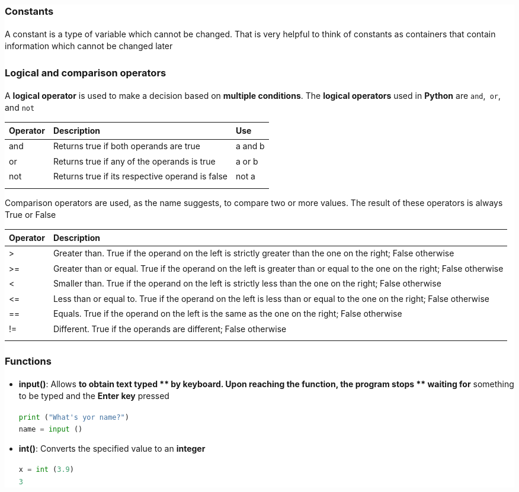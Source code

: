 ### Constants
A constant is a type of variable which cannot be changed. That is very helpful to think of constants as containers that contain information which cannot be changed later  

### Logical and comparison operators

A **logical operator** is used to make a decision based on **multiple conditions**. The **logical operators** used in **Python** are `and`,` or`, and `not`  

| Operator | Description                                 | Use     |
| :------  | :------------------------------------------ | :------ |
| and      | Returns true if both operands are true      | a and b |
| or       | Returns true if any of the operands is true | a or b  |
| not      | Returns true if its respective operand is false | not a |
|                                                        |         |

Comparison operators are used, as the name suggests, to compare two or more values. The result of these operators is always True or False  

| Operator | Description                                 |
| :------  | :------------------------------------------ |
| >        | Greater than. True if the operand on the left is strictly greater than the one on the right; False otherwise |
| >=       | Greater than or equal. True if the operand on the left is greater than or equal to the one on the right; False otherwise |
| <        | Smaller than. True if the operand on the left is strictly less than the one on the right; False otherwise |
| <=       | Less than or equal to. True if the operand on the left is less than or equal to the one on the right; False otherwise |
| ==       | Equals. True if the operand on the left is the same as the one on the right; False otherwise |
| !=       | Different. True if the operands are different; False otherwise |
|                                                        |

### Functions

-  **input()**: Allows **to obtain text typed ** by keyboard. Upon reaching the function, the program stops ** waiting for** something to be typed and the **Enter key** pressed

    ````python
    print ("What's yor name?")
    name = input ()
    ````

-  **int()**: Converts the specified value to an **integer**  

    ````python
    x = int (3.9)
    3
    ````
